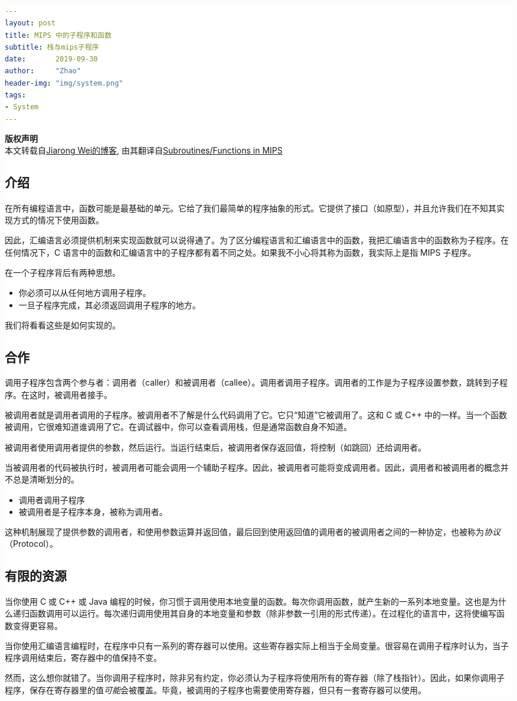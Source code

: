 ```yaml
---
layout: post
title: MIPS 中的子程序和函数
subtitle: 栈与mips子程序
date:       2019-09-30
author:     "Zhao"
header-img: "img/system.png"
tags:
- System
---
```

**版权声明**  
本文转载自[Jiarong Wei的博客](https://vcamx.me/2013/05/15/subroutines-functions-in-MIPS/),
由其翻译自[Subroutines/Functions in MIPS](http://people.cs.pitt.edu/~xujie/cs447/Mips/sub.html)

## 介绍

在所有编程语言中，函数可能是最基础的单元。它给了我们最简单的程序抽象的形式。它提供了接口（如原型），并且允许我们在不知其实现方式的情况下使用函数。

因此，汇编语言必须提供机制来实现函数就可以说得通了。为了区分编程语言和汇编语言中的函数，我把汇编语言中的函数称为子程序。在任何情况下，C 语言中的函数和汇编语言中的子程序都有着不同之处。如果我不小心将其称为函数，我实际上是指 MIPS 子程序。

在一个子程序背后有两种思想。

- 你必须可以从任何地方调用子程序。
- 一旦子程序完成，其必须返回调用子程序的地方。

我们将看看这些是如何实现的。


## 合作

调用子程序包含两个参与者：调用者（caller）和被调用者（callee）。调用者调用子程序。调用者的工作是为子程序设置参数，跳转到子程序。在这时，被调用者接手。

被调用者就是调用者调用的子程序。被调用者不了解是什么代码调用了它。它只“知道”它被调用了。这和 C 或 C++ 中的一样。当一个函数被调用，它很难知道谁调用了它。在调试器中，你可以查看调用栈，但是通常函数自身不知道。

被调用者使用调用者提供的参数，然后运行。当运行结束后，被调用者保存返回值，将控制（如跳回）还给调用者。

当被调用者的代码被执行时，被调用者可能会调用一个辅助子程序。因此，被调用者可能将变成调用者。因此，调用者和被调用者的概念并不总是清晰划分的。

- 调用者调用子程序
- 被调用者是子程序本身，被称为调用者。

这种机制展现了提供参数的调用者，和使用参数运算并返回值，最后回到使用返回值的调用者的被调用者之间的一种协定，也被称为*协议*（Protocol）。

## 有限的资源

当你使用 C 或 C++ 或 Java 编程的时候，你习惯于调用使用本地变量的函数。每次你调用函数，就产生新的一系列本地变量。这也是为什么递归函数调用可以运行。每次递归调用使用其自身的本地变量和参数（除非参数一引用的形式传递）。在过程化的语言中，这将使编写函数变得更容易。

当你使用汇编语言编程时，在程序中只有一系列的寄存器可以使用。这些寄存器实际上相当于全局变量。很容易在调用子程序时认为，当子程序调用结束后，寄存器中的值保持不变。

然而，这么想你就错了。当你调用子程序时，除非另有约定，你必须认为子程序将使用所有的寄存器（除了栈指针）。因此，如果你调用子程序，保存在寄存器里的值*可能*会被覆盖。毕竟，被调用的子程序也需要使用寄存器，但只有一套寄存器可以使用。

